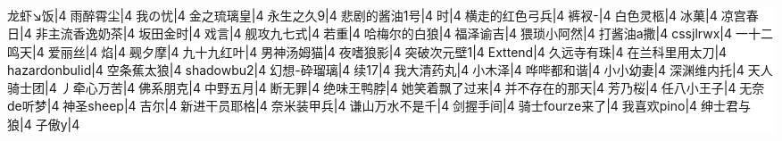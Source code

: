 龙虾↘饭|4
雨醉霄尘|4
我の忧|4
金之琉璃皇|4
永生之久9|4
悲剧的酱油1号|4
时|4
横走的红色弓兵|4
裤衩-|4
白色灵柩|4
冰菓|4
凉宫春日|4
非主流香逸奶茶|4
坂田金时|4
戏言|4
舰攻九七式|4
若重|4
哈梅尔的白狼|4
福泽谕吉|4
猥琐小阿然|4
打酱油a撒|4
cssjlrwx|4
一十二鸣天|4
爱丽丝|4
焰|4
觋夕摩|4
九十九红叶|4
男神汤姆猫|4
夜嗜狼影|4
突破次元壁1|4
Exttend|4
久远寺有珠|4
在兰科里用太刀|4
hazardonbulid|4
空条蕉太狼|4
shadowbu2|4
幻想-砕瑠璃|4
续17|4
我大清药丸|4
小木泽|4
哗哔都和谐|4
小小幼妻|4
深渊维内托|4
天人骑士团|4
丿牵心万苦|4
佛系朋克|4
中野五月|4
断无罪|4
绝味王鸭脖|4
她笑着飘了过来|4
并不存在的那天|4
芳乃桜|4
任八小王子|4
无奈de听梦|4
神圣sheep|4
吉尔|4
新进干员耶格|4
奈米装甲兵|4
谦山万水不是千|4
剑握手间|4
骑士fourze来了|4
我喜欢pino|4
绅士君与狼|4
子傲y|4
